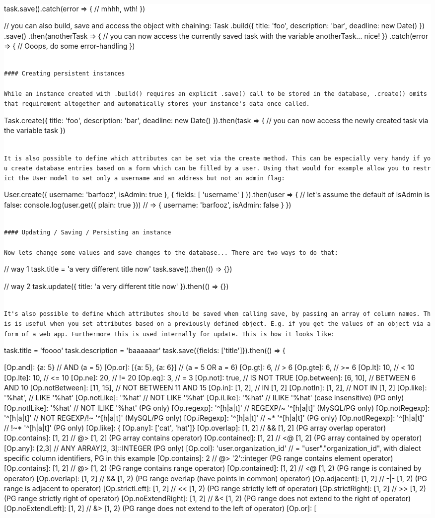 task.save().catch(error => {
  // mhhh, wth!
})

// you can also build, save and access the object with chaining:
Task
  .build({ title: 'foo', description: 'bar', deadline: new Date() })
  .save()
  .then(anotherTask => {
    // you can now access the currently saved task with the variable anotherTask... nice!
  })
  .catch(error => {
    // Ooops, do some error-handling
  })
```

#### Creating persistent instances

While an instance created with .build() requires an explicit .save() call to be stored in the database, .create() omits that requirement altogether and automatically stores your instance's data once called.

```
Task.create({ title: 'foo', description: 'bar', deadline: new Date() }).then(task => {
  // you can now access the newly created task via the variable task
})
```

It is also possible to define which attributes can be set via the create method. This can be especially very handy if you create database entries based on a form which can be filled by a user. Using that would for example allow you to restrict the User model to set only a username and an address but not an admin flag:

```
User.create({ username: 'barfooz', isAdmin: true }, { fields: [ 'username' ] }).then(user => {
  // let's assume the default of isAdmin is false:
  console.log(user.get({
    plain: true
  })) // => { username: 'barfooz', isAdmin: false }
})
```

#### Updating / Saving / Persisting an instance

Now lets change some values and save changes to the database... There are two ways to do that:

```
// way 1
task.title = 'a very different title now'
task.save().then(() => {})

// way 2
task.update({
  title: 'a very different title now'
}).then(() => {})
```

It's also possible to define which attributes should be saved when calling save, by passing an array of column names. This is useful when you set attributes based on a previously defined object. E.g. if you get the values of an object via a form of a web app. Furthermore this is used internally for update. This is how it looks like:

```
task.title = 'foooo'
task.description = 'baaaaaar'
task.save({fields: ['title']}).then(() => {

[Op.and]: {a: 5}           // AND (a = 5)
[Op.or]: [{a: 5}, {a: 6}]  // (a = 5 OR a = 6)
[Op.gt]: 6,                // > 6
[Op.gte]: 6,               // >= 6
[Op.lt]: 10,               // < 10
[Op.lte]: 10,              // <= 10
[Op.ne]: 20,               // != 20
[Op.eq]: 3,                // = 3
[Op.not]: true,            // IS NOT TRUE
[Op.between]: [6, 10],     // BETWEEN 6 AND 10
[Op.notBetween]: [11, 15], // NOT BETWEEN 11 AND 15
[Op.in]: [1, 2],           // IN [1, 2]
[Op.notIn]: [1, 2],        // NOT IN [1, 2]
[Op.like]: '%hat',         // LIKE '%hat'
[Op.notLike]: '%hat'       // NOT LIKE '%hat'
[Op.iLike]: '%hat'         // ILIKE '%hat' (case insensitive) (PG only)
[Op.notILike]: '%hat'      // NOT ILIKE '%hat'  (PG only)
[Op.regexp]: '^[h|a|t]'    // REGEXP/~ '^[h|a|t]' (MySQL/PG only)
[Op.notRegexp]: '^[h|a|t]' // NOT REGEXP/!~ '^[h|a|t]' (MySQL/PG only)
[Op.iRegexp]: '^[h|a|t]'    // ~* '^[h|a|t]' (PG only)
[Op.notIRegexp]: '^[h|a|t]' // !~* '^[h|a|t]' (PG only)
[Op.like]: { [Op.any]: ['cat', 'hat']}
[Op.overlap]: [1, 2]       // && [1, 2] (PG array overlap operator)
[Op.contains]: [1, 2]      // @> [1, 2] (PG array contains operator)
[Op.contained]: [1, 2]     // <@ [1, 2] (PG array contained by operator)
[Op.any]: [2,3]            // ANY ARRAY[2, 3]::INTEGER (PG only)
[Op.col]: 'user.organization_id' // = "user"."organization_id", with dialect specific column identifiers, PG in this example
[Op.contains]: 2           // @> '2'::integer (PG range contains element operator)
[Op.contains]: [1, 2]      // @> [1, 2) (PG range contains range operator)
[Op.contained]: [1, 2]     // <@ [1, 2) (PG range is contained by operator)
[Op.overlap]: [1, 2]       // && [1, 2) (PG range overlap (have points in common) operator)
[Op.adjacent]: [1, 2]      // -|- [1, 2) (PG range is adjacent to operator)
[Op.strictLeft]: [1, 2]    // << [1, 2) (PG range strictly left of operator)
[Op.strictRight]: [1, 2]   // >> [1, 2) (PG range strictly right of operator)
[Op.noExtendRight]: [1, 2] // &< [1, 2) (PG range does not extend to the right of operator)
[Op.noExtendLeft]: [1, 2]  // &> [1, 2) (PG range does not extend to the left of operator)
  [Op.or]: [
